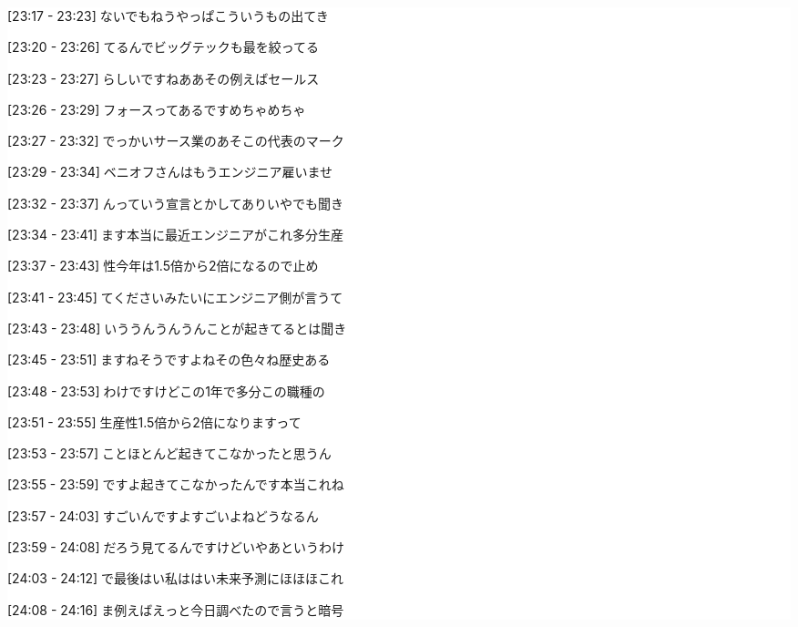 [23:17 - 23:23]
ないでもねうやっぱこういうもの出てき

[23:20 - 23:26]
てるんでビッグテックも最を絞ってる

[23:23 - 23:27]
らしいですねああその例えばセールス

[23:26 - 23:29]
フォースってあるですめちゃめちゃ

[23:27 - 23:32]
でっかいサース業のあそこの代表のマーク

[23:29 - 23:34]
ベニオフさんはもうエンジニア雇いませ

[23:32 - 23:37]
んっていう宣言とかしてありいやでも聞き

[23:34 - 23:41]
ます本当に最近エンジニアがこれ多分生産

[23:37 - 23:43]
性今年は1.5倍から2倍になるので止め

[23:41 - 23:45]
てくださいみたいにエンジニア側が言うて

[23:43 - 23:48]
いううんうんうんことが起きてるとは聞き

[23:45 - 23:51]
ますねそうですよねその色々ね歴史ある

[23:48 - 23:53]
わけですけどこの1年で多分この職種の

[23:51 - 23:55]
生産性1.5倍から2倍になりますって

[23:53 - 23:57]
ことほとんど起きてこなかったと思うん

[23:55 - 23:59]
ですよ起きてこなかったんです本当これね

[23:57 - 24:03]
すごいんですよすごいよねどうなるん

[23:59 - 24:08]
だろう見てるんですけどいやあというわけ

[24:03 - 24:12]
で最後はい私ははい未来予測にほほほこれ

[24:08 - 24:16]
ま例えばえっと今日調べたので言うと暗号

